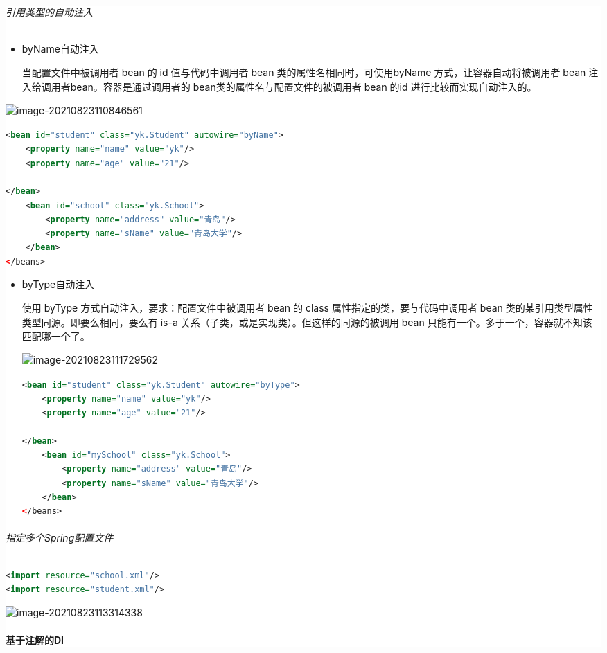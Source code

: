 
###### 引用类型的自动注入

- byName自动注入

  当配置文件中被调用者 bean 的 id 值与代码中调用者 bean 类的属性名相同时，可使用byName 方式，让容器自动将被调用者 bean 注入给调用者bean。容器是通过调用者的 bean类的属性名与配置文件的被调用者 bean 的id 进行比较而实现自动注入的。

![image-20210823110846561](https://i.loli.net/2021/08/23/ZaD1A52QRh9bLrp.png)



```xml
<bean id="student" class="yk.Student" autowire="byName">
    <property name="name" value="yk"/>
    <property name="age" value="21"/>

</bean>
    <bean id="school" class="yk.School">
        <property name="address" value="青岛"/>
        <property name="sName" value="青岛大学"/>
    </bean>
</beans>
```

- byType自动注入

  使用 byType 方式自动注入，要求：配置文件中被调用者 bean 的 class 属性指定的类，要与代码中调用者 bean 类的某引用类型属性类型同源。即要么相同，要么有 is-a 关系（子类，或是实现类）。但这样的同源的被调用 bean 只能有一个。多于一个，容器就不知该匹配哪一个了。

  

  ![image-20210823111729562](https://i.loli.net/2021/08/23/dcUErVRyp95oqHZ.png)

  

  ```xml
  <bean id="student" class="yk.Student" autowire="byType">
      <property name="name" value="yk"/>
      <property name="age" value="21"/>
  
  </bean>
      <bean id="mySchool" class="yk.School">
          <property name="address" value="青岛"/>
          <property name="sName" value="青岛大学"/>
      </bean>
  </beans>
  ```

###### 指定多个Spring配置文件

```xml
<import resource="school.xml"/>
<import resource="student.xml"/>
```

<img src="https://i.loli.net/2021/08/23/BEb13vIDnTXQFLP.png" alt="image-20210823113314338"  />

#### 基于注解的DI
